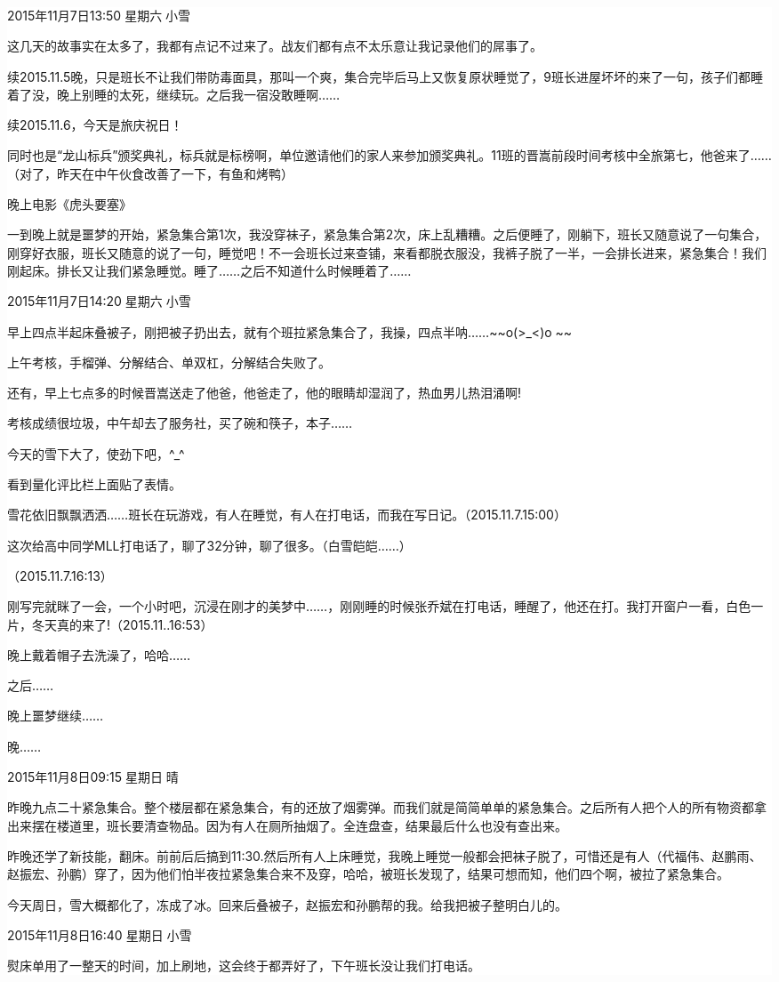 2015年11月7日13:50        星期六                  小雪

这几天的故事实在太多了，我都有点记不过来了。战友们都有点不太乐意让我记录他们的屌事了。

续2015.11.5晚，只是班长不让我们带防毒面具，那叫一个爽，集合完毕后马上又恢复原状睡觉了，9班长进屋坏坏的来了一句，孩子们都睡着了没，晚上别睡的太死，继续玩。之后我一宿没敢睡啊……

续2015.11.6，今天是旅庆祝日！

同时也是“龙山标兵”颁奖典礼，标兵就是标榜啊，单位邀请他们的家人来参加颁奖典礼。11班的晋嵩前段时间考核中全旅第七，他爸来了……（对了，昨天在中午伙食改善了一下，有鱼和烤鸭）

晚上电影《虎头要塞》

一到晚上就是噩梦的开始，紧急集合第1次，我没穿袜子，紧急集合第2次，床上乱糟糟。之后便睡了，刚躺下，班长又随意说了一句集合，刚穿好衣服，班长又随意的说了一句，睡觉吧！不一会班长过来查铺，来看都脱衣服没，我裤子脱了一半，一会排长进来，紧急集合！我们刚起床。排长又让我们紧急睡觉。睡了……之后不知道什么时候睡着了……

2015年11月7日14:20          星期六                小雪

早上四点半起床叠被子，刚把被子扔出去，就有个班拉紧急集合了，我操，四点半呐……~~o(>_<)o ~~

上午考核，手榴弹、分解结合、单双杠，分解结合失败了。

还有，早上七点多的时候晋嵩送走了他爸，他爸走了，他的眼睛却湿润了，热血男儿热泪涌啊!

考核成绩很垃圾，中午却去了服务社，买了碗和筷子，本子……

今天的雪下大了，使劲下吧，^_^

看到量化评比栏上面贴了表情。

 

雪花依旧飘飘洒洒……班长在玩游戏，有人在睡觉，有人在打电话，而我在写日记。（2015.11.7.15:00）

这次给高中同学MLL打电话了，聊了32分钟，聊了很多。（白雪皑皑……）

（2015.11.7.16:13）

 

刚写完就眯了一会，一个小时吧，沉浸在刚才的美梦中……，刚刚睡的时候张乔斌在打电话，睡醒了，他还在打。我打开窗户一看，白色一片，冬天真的来了!（2015.11..16:53）

 

晚上戴着帽子去洗澡了，哈哈……

之后……

晚上噩梦继续……

晚……

 

2015年11月8日09:15            星期日               晴

昨晚九点二十紧急集合。整个楼层都在紧急集合，有的还放了烟雾弹。而我们就是简简单单的紧急集合。之后所有人把个人的所有物资都拿出来摆在楼道里，班长要清查物品。因为有人在厕所抽烟了。全连盘查，结果最后什么也没有查出来。

昨晚还学了新技能，翻床。前前后后搞到11:30.然后所有人上床睡觉，我晚上睡觉一般都会把袜子脱了，可惜还是有人（代福伟、赵鹏雨、赵振宏、孙鹏）穿了，因为他们怕半夜拉紧急集合来不及穿，哈哈，被班长发现了，结果可想而知，他们四个啊，被拉了紧急集合。

今天周日，雪大概都化了，冻成了冰。回来后叠被子，赵振宏和孙鹏帮的我。给我把被子整明白儿的。

2015年11月8日16:40           星期日               小雪

熨床单用了一整天的时间，加上刷地，这会终于都弄好了，下午班长没让我们打电话。
